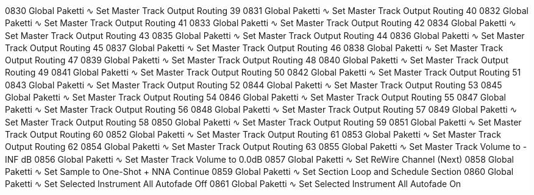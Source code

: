 0830     Global                   Paketti                  ∿ Set Master Track Output Routing 39                              <Shortcut not Assigned>
0831     Global                   Paketti                  ∿ Set Master Track Output Routing 40                              <Shortcut not Assigned>
0832     Global                   Paketti                  ∿ Set Master Track Output Routing 41                              <Shortcut not Assigned>
0833     Global                   Paketti                  ∿ Set Master Track Output Routing 42                              <Shortcut not Assigned>
0834     Global                   Paketti                  ∿ Set Master Track Output Routing 43                              <Shortcut not Assigned>
0835     Global                   Paketti                  ∿ Set Master Track Output Routing 44                              <Shortcut not Assigned>
0836     Global                   Paketti                  ∿ Set Master Track Output Routing 45                              <Shortcut not Assigned>
0837     Global                   Paketti                  ∿ Set Master Track Output Routing 46                              <Shortcut not Assigned>
0838     Global                   Paketti                  ∿ Set Master Track Output Routing 47                              <Shortcut not Assigned>
0839     Global                   Paketti                  ∿ Set Master Track Output Routing 48                              <Shortcut not Assigned>
0840     Global                   Paketti                  ∿ Set Master Track Output Routing 49                              <Shortcut not Assigned>
0841     Global                   Paketti                  ∿ Set Master Track Output Routing 50                              <Shortcut not Assigned>
0842     Global                   Paketti                  ∿ Set Master Track Output Routing 51                              <Shortcut not Assigned>
0843     Global                   Paketti                  ∿ Set Master Track Output Routing 52                              <Shortcut not Assigned>
0844     Global                   Paketti                  ∿ Set Master Track Output Routing 53                              <Shortcut not Assigned>
0845     Global                   Paketti                  ∿ Set Master Track Output Routing 54                              <Shortcut not Assigned>
0846     Global                   Paketti                  ∿ Set Master Track Output Routing 55                              <Shortcut not Assigned>
0847     Global                   Paketti                  ∿ Set Master Track Output Routing 56                              <Shortcut not Assigned>
0848     Global                   Paketti                  ∿ Set Master Track Output Routing 57                              <Shortcut not Assigned>
0849     Global                   Paketti                  ∿ Set Master Track Output Routing 58                              <Shortcut not Assigned>
0850     Global                   Paketti                  ∿ Set Master Track Output Routing 59                              <Shortcut not Assigned>
0851     Global                   Paketti                  ∿ Set Master Track Output Routing 60                              <Shortcut not Assigned>
0852     Global                   Paketti                  ∿ Set Master Track Output Routing 61                              <Shortcut not Assigned>
0853     Global                   Paketti                  ∿ Set Master Track Output Routing 62                              <Shortcut not Assigned>
0854     Global                   Paketti                  ∿ Set Master Track Output Routing 63                              <Shortcut not Assigned>
0855     Global                   Paketti                  ∿ Set Master Track Volume to -INF dB                              <Shortcut not Assigned>
0856     Global                   Paketti                  ∿ Set Master Track Volume to 0.0dB                                <Shortcut not Assigned>
0857     Global                   Paketti                  ∿ Set ReWire Channel (Next)                                       <Shortcut not Assigned>
0858     Global                   Paketti                  ∿ Set Sample to One-Shot + NNA Continue                           <Shortcut not Assigned>
0859     Global                   Paketti                  ∿ Set Section Loop and Schedule Section                           <Shortcut not Assigned>
0860     Global                   Paketti                  ∿ Set Selected Instrument All Autofade Off                        <Shortcut not Assigned>
0861     Global                   Paketti                  ∿ Set Selected Instrument All Autofade On                         <Shortcut not Assigned>